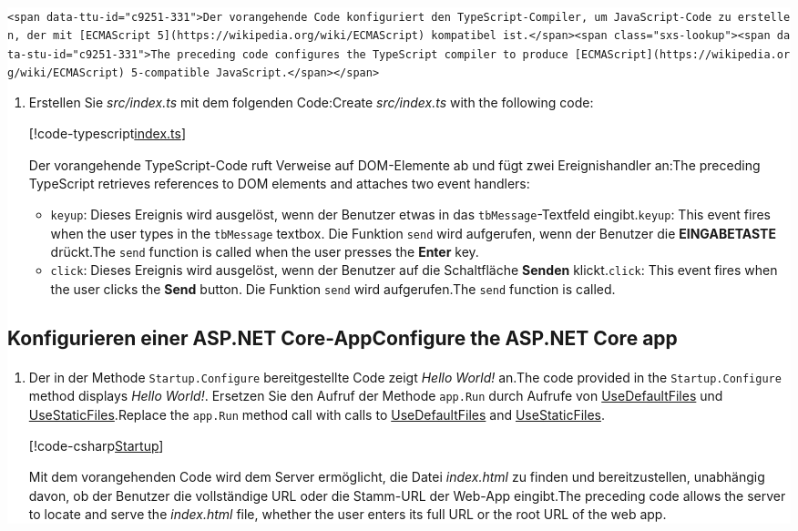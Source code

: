     <span data-ttu-id="c9251-331">Der vorangehende Code konfiguriert den TypeScript-Compiler, um JavaScript-Code zu erstellen, der mit [ECMAScript 5](https://wikipedia.org/wiki/ECMAScript) kompatibel ist.</span><span class="sxs-lookup"><span data-stu-id="c9251-331">The preceding code configures the TypeScript compiler to produce [ECMAScript](https://wikipedia.org/wiki/ECMAScript) 5-compatible JavaScript.</span></span>

1. <span data-ttu-id="c9251-332">Erstellen Sie *src/index.ts* mit dem folgenden Code:</span><span class="sxs-lookup"><span data-stu-id="c9251-332">Create *src/index.ts* with the following code:</span></span>

    [!code-typescript[index.ts](signalr-typescript-webpack/sample/2.x/snippets/index1.ts?name=snippet_IndexTsPhase1File)]

    <span data-ttu-id="c9251-333">Der vorangehende TypeScript-Code ruft Verweise auf DOM-Elemente ab und fügt zwei Ereignishandler an:</span><span class="sxs-lookup"><span data-stu-id="c9251-333">The preceding TypeScript retrieves references to DOM elements and attaches two event handlers:</span></span>

    * <span data-ttu-id="c9251-334">`keyup`: Dieses Ereignis wird ausgelöst, wenn der Benutzer etwas in das `tbMessage`-Textfeld eingibt.</span><span class="sxs-lookup"><span data-stu-id="c9251-334">`keyup`: This event fires when the user types in the `tbMessage` textbox.</span></span> <span data-ttu-id="c9251-335">Die Funktion `send` wird aufgerufen, wenn der Benutzer die **EINGABETASTE** drückt.</span><span class="sxs-lookup"><span data-stu-id="c9251-335">The `send` function is called when the user presses the **Enter** key.</span></span>
    * <span data-ttu-id="c9251-336">`click`: Dieses Ereignis wird ausgelöst, wenn der Benutzer auf die Schaltfläche **Senden** klickt.</span><span class="sxs-lookup"><span data-stu-id="c9251-336">`click`: This event fires when the user clicks the **Send** button.</span></span> <span data-ttu-id="c9251-337">Die Funktion `send` wird aufgerufen.</span><span class="sxs-lookup"><span data-stu-id="c9251-337">The `send` function is called.</span></span>

## <a name="configure-the-aspnet-core-app"></a><span data-ttu-id="c9251-338">Konfigurieren einer ASP.NET Core-App</span><span class="sxs-lookup"><span data-stu-id="c9251-338">Configure the ASP.NET Core app</span></span>

1. <span data-ttu-id="c9251-339">Der in der Methode `Startup.Configure` bereitgestellte Code zeigt *Hello World!* an.</span><span class="sxs-lookup"><span data-stu-id="c9251-339">The code provided in the `Startup.Configure` method displays *Hello World!*.</span></span> <span data-ttu-id="c9251-340">Ersetzen Sie den Aufruf der Methode `app.Run` durch Aufrufe von [UseDefaultFiles](/dotnet/api/microsoft.aspnetcore.builder.defaultfilesextensions.usedefaultfiles#Microsoft_AspNetCore_Builder_DefaultFilesExtensions_UseDefaultFiles_Microsoft_AspNetCore_Builder_IApplicationBuilder_) und [UseStaticFiles](/dotnet/api/microsoft.aspnetcore.builder.staticfileextensions.usestaticfiles#Microsoft_AspNetCore_Builder_StaticFileExtensions_UseStaticFiles_Microsoft_AspNetCore_Builder_IApplicationBuilder_).</span><span class="sxs-lookup"><span data-stu-id="c9251-340">Replace the `app.Run` method call with calls to [UseDefaultFiles](/dotnet/api/microsoft.aspnetcore.builder.defaultfilesextensions.usedefaultfiles#Microsoft_AspNetCore_Builder_DefaultFilesExtensions_UseDefaultFiles_Microsoft_AspNetCore_Builder_IApplicationBuilder_) and [UseStaticFiles](/dotnet/api/microsoft.aspnetcore.builder.staticfileextensions.usestaticfiles#Microsoft_AspNetCore_Builder_StaticFileExtensions_UseStaticFiles_Microsoft_AspNetCore_Builder_IApplicationBuilder_).</span></span>

    [!code-csharp[Startup](signalr-typescript-webpack/sample/2.x/Startup.cs?name=snippet_UseStaticDefaultFiles)]

    <span data-ttu-id="c9251-341">Mit dem vorangehenden Code wird dem Server ermöglicht, die Datei *index.html* zu finden und bereitzustellen, unabhängig davon, ob der Benutzer die vollständige URL oder die Stamm-URL der Web-App eingibt.</span><span class="sxs-lookup"><span data-stu-id="c9251-341">The preceding code allows the server to locate and serve the *index.html* file, whether the user enters its full URL or the root URL of the web app.</span></span>
